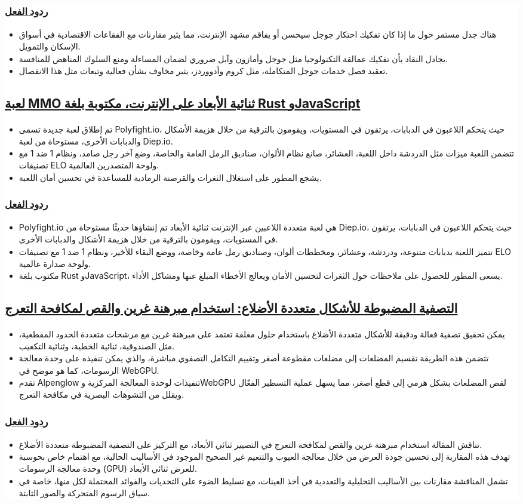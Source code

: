 ### [ردود الفعل](https://news.ycombinator.com/item?id=41254976)

- هناك جدل مستمر حول ما إذا كان تفكيك احتكار جوجل سيحسن أو يفاقم مشهد الإنترنت، مما يثير مقارنات مع الفقاعات الاقتصادية في أسواق الإسكان والتمويل.
- يجادل النقاد بأن تفكيك عمالقة التكنولوجيا مثل جوجل وأمازون وآبل ضروري لضمان المساءلة ومنع السلوك المناهض للمنافسة.
- تعقيد فصل خدمات جوجل المتكاملة، مثل كروم وأدووردز، يثير مخاوف بشأن فعالية وتبعات مثل هذا الانفصال.

## [لعبة MMO ثنائية الأبعاد على الإنترنت، مكتوبة بلغة Rust وJavaScript](https://polyfight.io/)

- تم إطلاق لعبة جديدة تسمى Polyfight.io، حيث يتحكم اللاعبون في الدبابات، يرتقون في المستويات، ويقومون بالترقية من خلال هزيمة الأشكال والدبابات الأخرى، مستوحاة من لعبة Diep.io.
- تتضمن اللعبة ميزات مثل الدردشة داخل اللعبة، العشائر، صانع نظام الألوان، صناديق الرمل العامة والخاصة، وضع آخر رجل صامد، ونظام 1 ضد 1 مع تصنيفات ELO ولوحة المتصدرين العالمية.
- يشجع المطور على استغلال الثغرات والقرصنة الرمادية للمساعدة في تحسين أمان اللعبة.

### [ردود الفعل](https://news.ycombinator.com/item?id=41252731)

- Polyfight.io هي لعبة متعددة اللاعبين عبر الإنترنت ثنائية الأبعاد تم إنشاؤها حديثًا مستوحاة من Diep.io، حيث يتحكم اللاعبون في الدبابات، يرتقون في المستويات، ويقومون بالترقية من خلال هزيمة الأشكال والدبابات الأخرى.
- تتميز اللعبة بدبابات متنوعة، ودردشة، وعشائر، ومخططات ألوان، وصناديق رمل عامة وخاصة، ووضع البقاء للأخير، ونظام 1 ضد 1 مع تصنيفات ELO ولوحة صدارة عالمية.
- مكتوب بلغة Rust وJavaScript، يسعى المطور للحصول على ملاحظات حول الثغرات لتحسين الأمان ويعالج الأخطاء المبلغ عنها ومشاكل الأداء.

## [التصفية المضبوطة للأشكال متعددة الأضلاع: استخدام مبرهنة غرين والقص لمكافحة التعرج](https://jonathanolson.net/exact-polygonal-filtering)

- يمكن تحقيق تصفية فعالة ودقيقة للأشكال متعددة الأضلاع باستخدام حلول مغلقة تعتمد على مبرهنة غرين مع مرشحات متعددة الحدود المقطعية، مثل الصندوقية، ثنائية الخطية، وثنائية التكعيب.
- تتضمن هذه الطريقة تقسيم المضلعات إلى مضلعات مقطوعة أصغر وتقييم التكامل التصفوي مباشرة، والذي يمكن تنفيذه على وحدة معالجة الرسومات، كما هو موضح في WebGPU.
- تقدم Alpenglow تنفيذات لوحدة المعالجة المركزية وWebGPU لقص المضلعات بشكل هرمي إلى قطع أصغر، مما يسهل عملية التسطير الفعّال ويقلل من التشوهات البصرية في مكافحة التعرج.

### [ردود الفعل](https://news.ycombinator.com/item?id=41253461)

- تناقش المقالة استخدام مبرهنة غرين والقص لمكافحة التعرج في التصيير ثنائي الأبعاد، مع التركيز على التصفية المضبوطة متعددة الأضلاع.
- تهدف هذه المقاربة إلى تحسين جودة العرض من خلال معالجة العيوب والتنعيم غير الصحيح الموجود في الأساليب الحالية، مع اهتمام خاص بحوسبة وحدة معالجة الرسومات (GPU) للعرض ثنائي الأبعاد.
- تشمل المناقشة مقارنات بين الأساليب التحليلية والتعددية في أخذ العينات، مع تسليط الضوء على التحديات والفوائد المحتملة لكل منها، خاصة في سياق الرسوم المتحركة والصور الثابتة.
